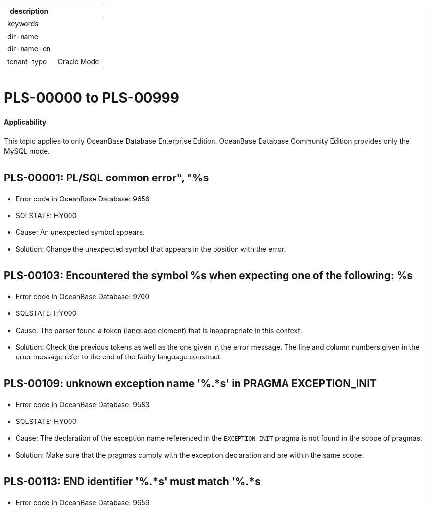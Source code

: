 | description ||
|---|---|
| keywords ||
| dir-name ||
| dir-name-en ||
| tenant-type | Oracle Mode |

# PLS-00000 to PLS-00999

  <main id="notice" >
    <h4>Applicability</h4>
    <p>This topic applies to only OceanBase Database Enterprise Edition. OceanBase Database Community Edition provides only the MySQL mode. </p>
  </main>

PLS-00001: PL/SQL common error", "%s
--------------------------------------------------------

* Error code in OceanBase Database: 9656

* SQLSTATE: HY000

* Cause: An unexpected symbol appears.

* Solution: Change the unexpected symbol that appears in the position with the error.

PLS-00103: Encountered the symbol %s when expecting one of the following: %s
--------------------------------------------------------

* Error code in OceanBase Database: 9700

* SQLSTATE: HY000

* Cause: The parser found a token (language element) that is inappropriate in this context.

* Solution: Check the previous tokens as well as the one given in the error message. The line and column numbers given in the error message refer to the end of the faulty language construct.

PLS-00109: unknown exception name '%.\*s' in PRAGMA EXCEPTION_INIT
--------------------------------------------------------------------------------------

* Error code in OceanBase Database: 9583

* SQLSTATE: HY000

* Cause: The declaration of the exception name referenced in the `EXCEPTION_INIT` pragma is not found in the scope of pragmas.

* Solution: Make sure that the pragmas comply with the exception declaration and are within the same scope.

PLS-00113: END identifier '%.\*s' must match '%.\*s
-----------------------------------------------------------------------

* Error code in OceanBase Database: 9659
